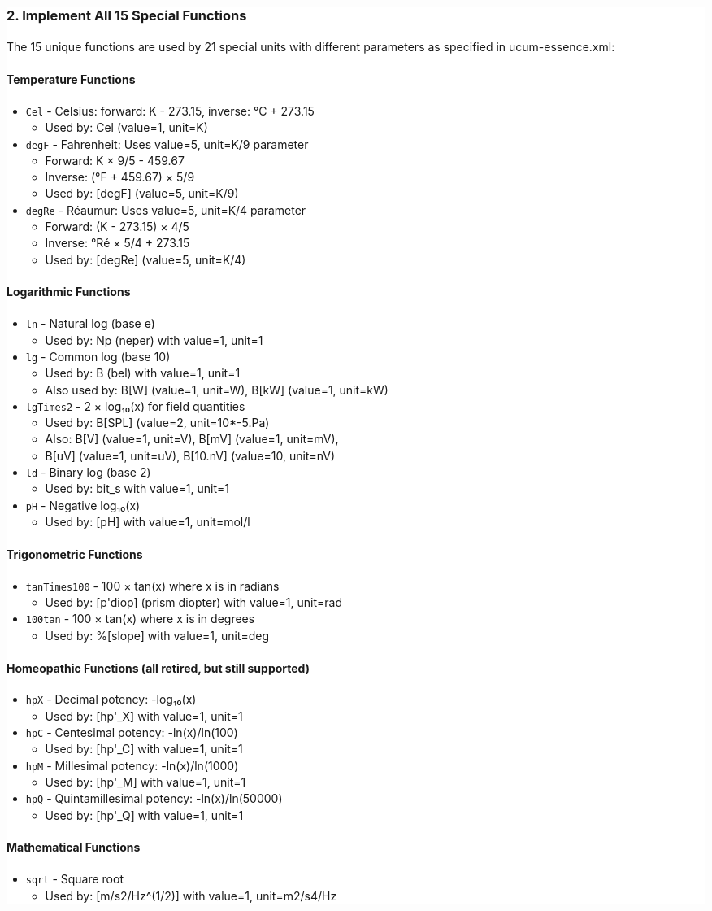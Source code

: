 ### 2. Implement All 15 Special Functions

The 15 unique functions are used by 21 special units with different parameters as specified in ucum-essence.xml:

#### Temperature Functions
- `Cel` - Celsius: forward: K - 273.15, inverse: °C + 273.15
  - Used by: Cel (value=1, unit=K)
- `degF` - Fahrenheit: Uses value=5, unit=K/9 parameter
  - Forward: K × 9/5 - 459.67
  - Inverse: (°F + 459.67) × 5/9
  - Used by: [degF] (value=5, unit=K/9)
- `degRe` - Réaumur: Uses value=5, unit=K/4 parameter
  - Forward: (K - 273.15) × 4/5  
  - Inverse: °Ré × 5/4 + 273.15
  - Used by: [degRe] (value=5, unit=K/4)

#### Logarithmic Functions
- `ln` - Natural log (base e)
  - Used by: Np (neper) with value=1, unit=1
- `lg` - Common log (base 10)
  - Used by: B (bel) with value=1, unit=1
  - Also used by: B[W] (value=1, unit=W), B[kW] (value=1, unit=kW)
- `lgTimes2` - 2 × log₁₀(x) for field quantities
  - Used by: B[SPL] (value=2, unit=10*-5.Pa)
  - Also: B[V] (value=1, unit=V), B[mV] (value=1, unit=mV), 
  - B[uV] (value=1, unit=uV), B[10.nV] (value=10, unit=nV)
- `ld` - Binary log (base 2)
  - Used by: bit_s with value=1, unit=1
- `pH` - Negative log₁₀(x)
  - Used by: [pH] with value=1, unit=mol/l

#### Trigonometric Functions
- `tanTimes100` - 100 × tan(x) where x is in radians
  - Used by: [p'diop] (prism diopter) with value=1, unit=rad
- `100tan` - 100 × tan(x) where x is in degrees
  - Used by: %[slope] with value=1, unit=deg

#### Homeopathic Functions (all retired, but still supported)
- `hpX` - Decimal potency: -log₁₀(x)
  - Used by: [hp'_X] with value=1, unit=1
- `hpC` - Centesimal potency: -ln(x)/ln(100)
  - Used by: [hp'_C] with value=1, unit=1
- `hpM` - Millesimal potency: -ln(x)/ln(1000)
  - Used by: [hp'_M] with value=1, unit=1
- `hpQ` - Quintamillesimal potency: -ln(x)/ln(50000)
  - Used by: [hp'_Q] with value=1, unit=1

#### Mathematical Functions
- `sqrt` - Square root
  - Used by: [m/s2/Hz^(1/2)] with value=1, unit=m2/s4/Hz
